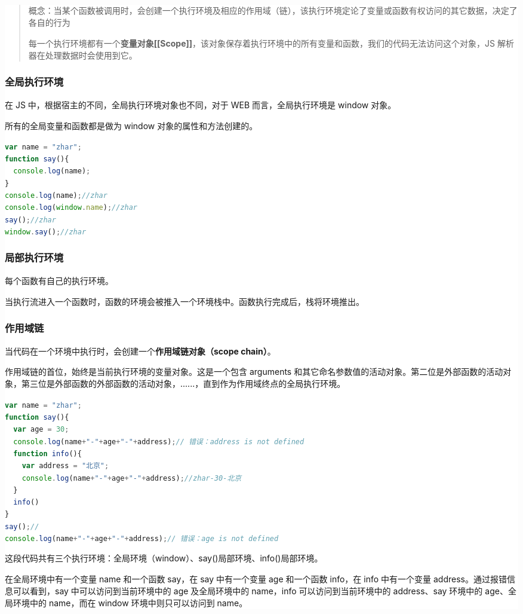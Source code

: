 > 概念：当某个函数被调用时，会创建一个执行环境及相应的作用域（链），该执行环境定论了变量或函数有权访问的其它数据，决定了各自的行为
>
> 每一个执行环境都有一个**变量对象[[Scope]]**，该对象保存着执行环境中的所有变量和函数，我们的代码无法访问这个对象，JS 解析器在处理数据时会使用到它。



### 全局执行环境

在 JS 中，根据宿主的不同，全局执行环境对象也不同，对于 WEB 而言，全局执行环境是 window 对象。

所有的全局变量和函数都是做为 window 对象的属性和方法创建的。

```javascript
var name = "zhar";
function say(){
  console.log(name);
}
console.log(name);//zhar
console.log(window.name);//zhar
say();//zhar
window.say();//zhar
```



### 局部执行环境

每个函数有自己的执行环境。

当执行流进入一个函数时，函数的环境会被推入一个环境栈中。函数执行完成后，栈将环境推出。



### 作用域链

当代码在一个环境中执行时，会创建一个**作用域链对象（scope chain）**。

作用域链的首位，始终是当前执行环境的变量对象。这是一个包含 arguments 和其它命名参数值的活动对象。第二位是外部函数的活动对象，第三位是外部函数的外部函数的活动对象，......，直到作为作用域终点的全局执行环境。

```javascript
var name = "zhar";
function say(){
  var age = 30;
  console.log(name+"-"+age+"-"+address);// 错误：address is not defined
  function info(){
    var address = "北京";
    console.log(name+"-"+age+"-"+address);//zhar-30-北京
  }
  info()
}
say();//
console.log(name+"-"+age+"-"+address);// 错误：age is not defined
```

这段代码共有三个执行环境：全局环境（window）、say()局部环境、info()局部环境。

在全局环境中有一个变量 name 和一个函数 say，在 say 中有一个变量 age 和一个函数 info，在 info 中有一个变量 address。通过报错信息可以看到，say 中可以访问到当前环境中的 age 及全局环境中的 name，info 可以访问到当前环境中的 address、say 环境中的 age、全局环境中的 name，而在 window 环境中则只可以访问到 name。
